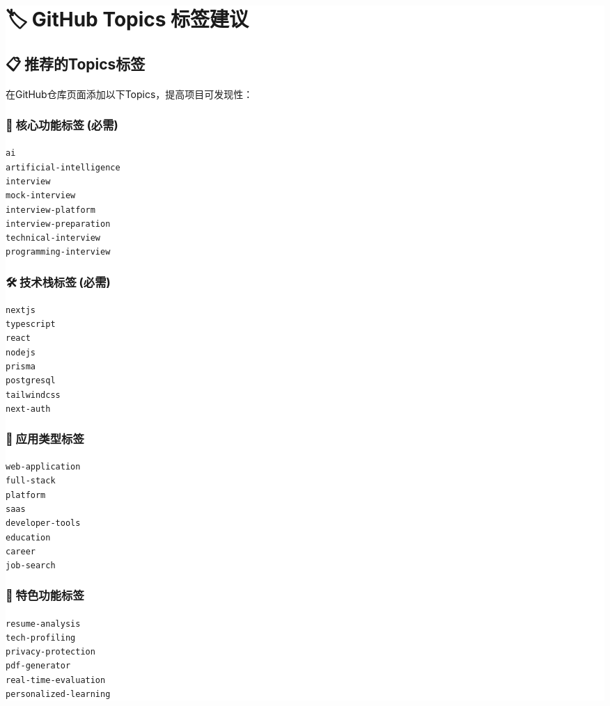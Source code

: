 # 🏷️ GitHub Topics 标签建议

## 📋 推荐的Topics标签

在GitHub仓库页面添加以下Topics，提高项目可发现性：

### 🎯 核心功能标签 (必需)
```
ai
artificial-intelligence
interview
mock-interview
interview-platform
interview-preparation
technical-interview
programming-interview
```

### 🛠️ 技术栈标签 (必需)
```
nextjs
typescript
react
nodejs
prisma
postgresql
tailwindcss
next-auth
```

### 📱 应用类型标签
```
web-application
full-stack
platform
saas
developer-tools
education
career
job-search
```

### 🌟 特色功能标签
```
resume-analysis
tech-profiling
privacy-protection
pdf-generator
real-time-evaluation
personalized-learning
```
